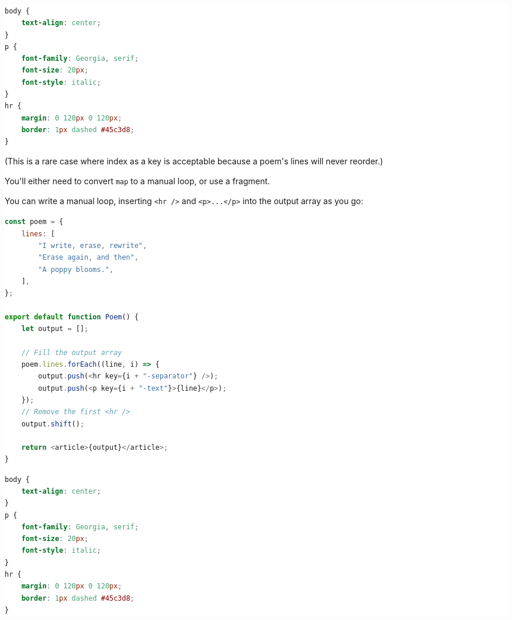 ```css
body {
	text-align: center;
}
p {
	font-family: Georgia, serif;
	font-size: 20px;
	font-style: italic;
}
hr {
	margin: 0 120px 0 120px;
	border: 1px dashed #45c3d8;
}
```

(This is a rare case where index as a key is acceptable because a poem's lines will never reorder.)

<Hint>

You'll either need to convert `map` to a manual loop, or use a fragment.

</Hint>

<Solution>

You can write a manual loop, inserting `<hr />` and `<p>...</p>` into the output array as you go:

```js
const poem = {
	lines: [
		"I write, erase, rewrite",
		"Erase again, and then",
		"A poppy blooms.",
	],
};

export default function Poem() {
	let output = [];

	// Fill the output array
	poem.lines.forEach((line, i) => {
		output.push(<hr key={i + "-separator"} />);
		output.push(<p key={i + "-text"}>{line}</p>);
	});
	// Remove the first <hr />
	output.shift();

	return <article>{output}</article>;
}
```

```css
body {
	text-align: center;
}
p {
	font-family: Georgia, serif;
	font-size: 20px;
	font-style: italic;
}
hr {
	margin: 0 120px 0 120px;
	border: 1px dashed #45c3d8;
}
```
